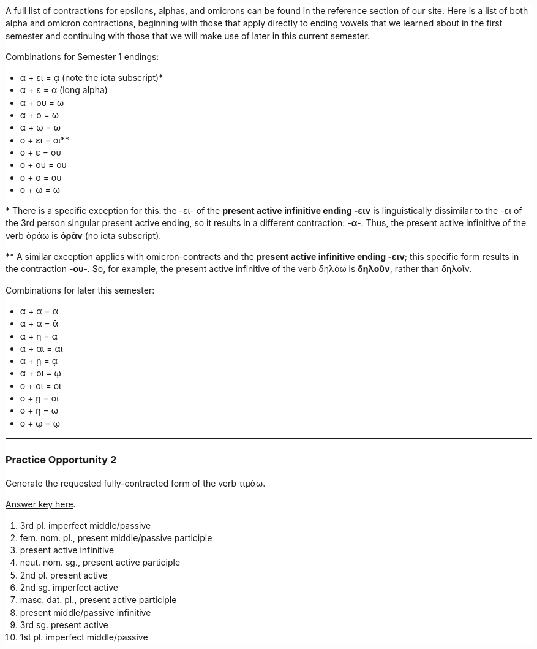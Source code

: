 A full list of contractions for epsilons, alphas, and omicrons can be found [in the reference section](../../reference/contractions) of our site. Here is a list of both alpha and omicron contractions, beginning with those that apply directly to ending vowels that we learned about in the first semester and continuing with those that we will make use of later in this current semester.

Combinations for Semester 1 endings:
* α + ει = ᾳ (note the iota subscript)\*
* α + ε = α (long alpha)
* α + ου = ω
* α + ο = ω
* α + ω = ω
* ο + ει = οι\*\*
* ο + ε = ου
* ο + ου = ου
* ο + ο = ου
* ο + ω = ω

\* There is a specific exception for this: the -ει- of the **present active infinitive ending -ειν** is linguistically dissimilar to the -ει of the 3rd person singular present active ending, so it results in a different contraction: **-α-**. Thus, the present active infinitive of the verb ὁράω is **ὁρᾶν** (no iota subscript).

\*\* A similar exception applies with omicron-contracts and the **present active infinitive ending -ειν**; this specific form results in the contraction **-ου-**. So, for example, the present active infinitive of the verb δηλόω is **δηλοῦν**, rather than δηλοῖν.

Combinations for later this semester:
* α + ᾱ = ᾱ
* α + α = ᾱ
* α + η = ᾱ
* α + αι = αι
* α + ῃ = ᾳ
* α + οι = ῳ
* ο + οι = οι
* ο + ῃ = οι
* ο + η = ω
* ο + ῳ = ῳ

***

### Practice Opportunity 2

Generate the requested fully-contracted form of the verb τιμάω.

[Answer key here](../answer-key#alpha--and-omicron-contracts-po2).

1. 3rd pl. imperfect middle/passive
2. fem. nom. pl., present middle/passive participle
3. present active infinitive
4. neut. nom. sg., present active participle
5. 2nd pl. present active
6. 2nd sg. imperfect active
7. masc. dat. pl., present active participle
8. present middle/passive infinitive
9. 3rd sg. present active
10. 1st pl. imperfect middle/passive
